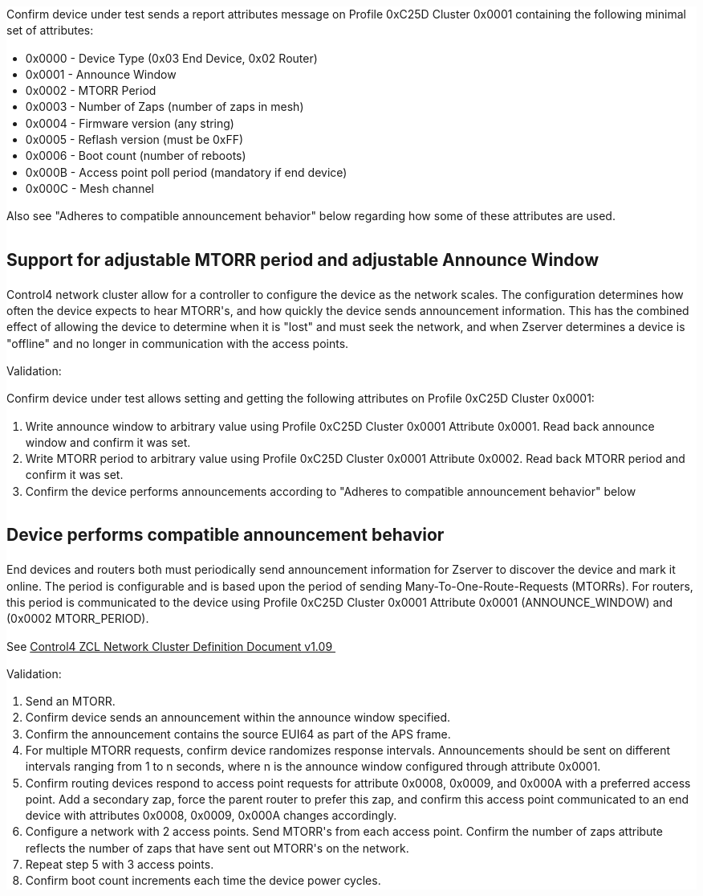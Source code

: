 Confirm device under test sends a report attributes message on Profile 0xC25D Cluster 0x0001 containing the following minimal set of attributes:

- 0x0000 - Device Type (0x03 End Device, 0x02 Router)
- 0x0001 - Announce Window
- 0x0002 - MTORR Period
- 0x0003 - Number of Zaps (number of zaps in mesh)
- 0x0004 - Firmware version (any string)
- 0x0005 - Reflash version (must be 0xFF)
- 0x0006 - Boot count (number of reboots)
- 0x000B - Access point poll period (mandatory if end device)
- 0x000C - Mesh channel 

Also see "Adheres to compatible announcement behavior" below regarding how some of these attributes are used.


## Support for adjustable MTORR period and adjustable Announce Window

Control4 network cluster allow for a controller to configure the device as the network scales. The configuration determines how often the device expects to hear MTORR's, and how quickly the device sends announcement information. This has the combined effect of allowing the device to determine when it is "lost" and must seek the network, and when Zserver determines a device is "offline" and no longer in communication with the access points.

Validation: 

Confirm device under test allows setting and getting the following attributes on Profile 0xC25D Cluster 0x0001:

1. Write announce window to arbitrary value using Profile 0xC25D Cluster 0x0001 Attribute 0x0001. Read back announce window and confirm it was set.
2. Write MTORR period to arbitrary value using Profile 0xC25D Cluster 0x0001 Attribute 0x0002. Read back MTORR period and confirm it was set.
3. Confirm the device performs announcements according to "Adheres to compatible announcement behavior" below


## Device performs compatible announcement behavior

End devices and routers both must periodically send announcement information for Zserver to discover the device and mark it online. The period is configurable and is based upon the period of sending Many-To-One-Route-Requests (MTORRs). For routers, this period is communicated to the device using Profile 0xC25D Cluster 0x0001 Attribute 0x0001 (ANNOUNCE\_WINDOW) and (0x0002 MTORR\_PERIOD). 

See [Control4 ZCL Network Cluster Definition Document v1.09 ][1]

Validation:

1. Send an MTORR.
2. Confirm device sends an announcement within the announce window specified. 
3. Confirm the announcement contains the source EUI64 as part of the APS frame.
4. For multiple MTORR requests, confirm device randomizes response intervals. Announcements should be sent on different intervals ranging from 1 to n seconds, where n is the announce window configured through attribute 0x0001.
5. Confirm routing devices respond to access point requests for attribute 0x0008, 0x0009, and 0x000A with a preferred access point. Add a secondary zap, force the parent router to prefer this zap, and confirm this access point communicated to an end device with attributes 0x0008, 0x0009, 0x000A changes accordingly.
6. Configure a network with 2 access points. Send MTORR's from each access point. Confirm the number of zaps attribute reflects the number of zaps that have sent out MTORR's on the network. 
7. Repeat step 5 with 3 access points.
8. Confirm boot count increments each time the device power cycles.


[1]:	https://control4.github.io/docs-zigbee/#control4-zigbee-cluster-for-end-devices